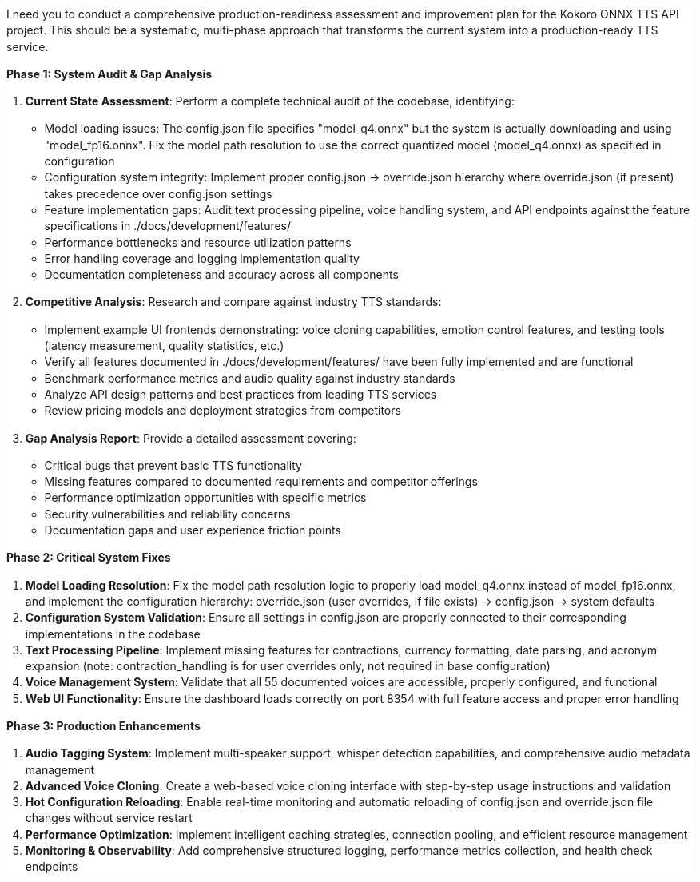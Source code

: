 I need you to conduct a comprehensive production-readiness assessment and improvement plan for the Kokoro ONNX TTS API project. This should be a systematic, multi-phase approach that transforms the current system into a production-ready TTS service.

**Phase 1: System Audit & Gap Analysis**
1. **Current State Assessment**: Perform a complete technical audit of the codebase, identifying:
   - Model loading issues: The config.json file specifies "model_q4.onnx" but the system is actually downloading and using "model_fp16.onnx". Fix the model path resolution to use the correct quantized model (model_q4.onnx) as specified in configuration
   - Configuration system integrity: Implement proper config.json → override.json hierarchy where override.json (if present) takes precedence over config.json settings
   - Feature implementation gaps: Audit text processing pipeline, voice handling system, and API endpoints against the feature specifications in ./docs/development/features/
   - Performance bottlenecks and resource utilization patterns
   - Error handling coverage and logging implementation quality
   - Documentation completeness and accuracy across all components

2. **Competitive Analysis**: Research and compare against industry TTS standards:
   - Implement example UI frontends demonstrating: voice cloning capabilities, emotion control features, and testing tools (latency measurement, quality statistics, etc.)
   - Verify all features documented in ./docs/development/features/ have been fully implemented and are functional
   - Benchmark performance metrics and audio quality against industry standards
   - Analyze API design patterns and best practices from leading TTS services
   - Review pricing models and deployment strategies from competitors

3. **Gap Analysis Report**: Provide a detailed assessment covering:
   - Critical bugs that prevent basic TTS functionality
   - Missing features compared to documented requirements and competitor offerings
   - Performance optimization opportunities with specific metrics
   - Security vulnerabilities and reliability concerns
   - Documentation gaps and user experience friction points

**Phase 2: Critical System Fixes**
1. **Model Loading Resolution**: Fix the model path resolution logic to properly load model_q4.onnx instead of model_fp16.onnx, and implement the configuration hierarchy: override.json (user overrides, if file exists) → config.json → system defaults
2. **Configuration System Validation**: Ensure all settings in config.json are properly connected to their corresponding implementations in the codebase
3. **Text Processing Pipeline**: Implement missing features for contractions, currency formatting, date parsing, and acronym expansion (note: contraction_handling is for user overrides only, not required in base configuration)
4. **Voice Management System**: Validate that all 55 documented voices are accessible, properly configured, and functional
5. **Web UI Functionality**: Ensure the dashboard loads correctly on port 8354 with full feature access and proper error handling

**Phase 3: Production Enhancements**
1. **Audio Tagging System**: Implement multi-speaker support, whisper detection capabilities, and comprehensive audio metadata management
2. **Advanced Voice Cloning**: Create a web-based voice cloning interface with step-by-step usage instructions and validation
3. **Hot Configuration Reloading**: Enable real-time monitoring and automatic reloading of config.json and override.json file changes without service restart
4. **Performance Optimization**: Implement intelligent caching strategies, connection pooling, and efficient resource management
5. **Monitoring & Observability**: Add comprehensive structured logging, performance metrics collection, and health check endpoints
